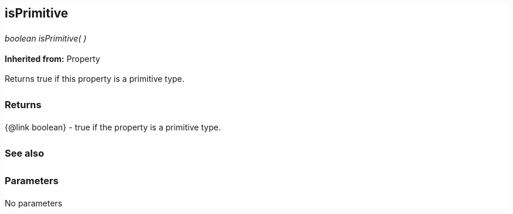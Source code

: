 


## isPrimitive
_boolean isPrimitive(  )_


**Inherited from:**  Property

Returns true if this property is a primitive type.





### Returns
{@link boolean} - true if the property is a primitive type.




### See also






### Parameters

No parameters







 